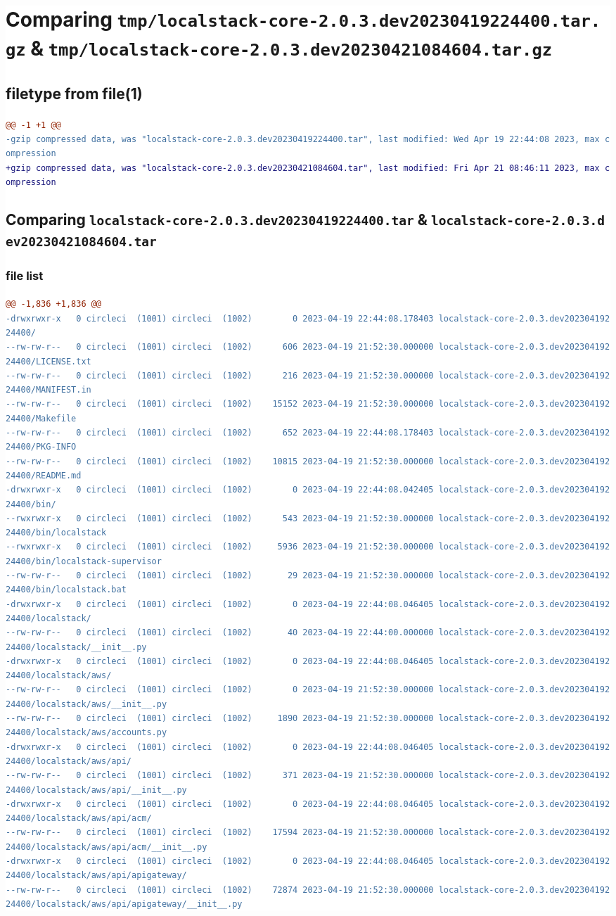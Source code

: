 # Comparing `tmp/localstack-core-2.0.3.dev20230419224400.tar.gz` & `tmp/localstack-core-2.0.3.dev20230421084604.tar.gz`

## filetype from file(1)

```diff
@@ -1 +1 @@
-gzip compressed data, was "localstack-core-2.0.3.dev20230419224400.tar", last modified: Wed Apr 19 22:44:08 2023, max compression
+gzip compressed data, was "localstack-core-2.0.3.dev20230421084604.tar", last modified: Fri Apr 21 08:46:11 2023, max compression
```

## Comparing `localstack-core-2.0.3.dev20230419224400.tar` & `localstack-core-2.0.3.dev20230421084604.tar`

### file list

```diff
@@ -1,836 +1,836 @@
-drwxrwxr-x   0 circleci  (1001) circleci  (1002)        0 2023-04-19 22:44:08.178403 localstack-core-2.0.3.dev20230419224400/
--rw-rw-r--   0 circleci  (1001) circleci  (1002)      606 2023-04-19 21:52:30.000000 localstack-core-2.0.3.dev20230419224400/LICENSE.txt
--rw-rw-r--   0 circleci  (1001) circleci  (1002)      216 2023-04-19 21:52:30.000000 localstack-core-2.0.3.dev20230419224400/MANIFEST.in
--rw-rw-r--   0 circleci  (1001) circleci  (1002)    15152 2023-04-19 21:52:30.000000 localstack-core-2.0.3.dev20230419224400/Makefile
--rw-rw-r--   0 circleci  (1001) circleci  (1002)      652 2023-04-19 22:44:08.178403 localstack-core-2.0.3.dev20230419224400/PKG-INFO
--rw-rw-r--   0 circleci  (1001) circleci  (1002)    10815 2023-04-19 21:52:30.000000 localstack-core-2.0.3.dev20230419224400/README.md
-drwxrwxr-x   0 circleci  (1001) circleci  (1002)        0 2023-04-19 22:44:08.042405 localstack-core-2.0.3.dev20230419224400/bin/
--rwxrwxr-x   0 circleci  (1001) circleci  (1002)      543 2023-04-19 21:52:30.000000 localstack-core-2.0.3.dev20230419224400/bin/localstack
--rwxrwxr-x   0 circleci  (1001) circleci  (1002)     5936 2023-04-19 21:52:30.000000 localstack-core-2.0.3.dev20230419224400/bin/localstack-supervisor
--rw-rw-r--   0 circleci  (1001) circleci  (1002)       29 2023-04-19 21:52:30.000000 localstack-core-2.0.3.dev20230419224400/bin/localstack.bat
-drwxrwxr-x   0 circleci  (1001) circleci  (1002)        0 2023-04-19 22:44:08.046405 localstack-core-2.0.3.dev20230419224400/localstack/
--rw-rw-r--   0 circleci  (1001) circleci  (1002)       40 2023-04-19 22:44:00.000000 localstack-core-2.0.3.dev20230419224400/localstack/__init__.py
-drwxrwxr-x   0 circleci  (1001) circleci  (1002)        0 2023-04-19 22:44:08.046405 localstack-core-2.0.3.dev20230419224400/localstack/aws/
--rw-rw-r--   0 circleci  (1001) circleci  (1002)        0 2023-04-19 21:52:30.000000 localstack-core-2.0.3.dev20230419224400/localstack/aws/__init__.py
--rw-rw-r--   0 circleci  (1001) circleci  (1002)     1890 2023-04-19 21:52:30.000000 localstack-core-2.0.3.dev20230419224400/localstack/aws/accounts.py
-drwxrwxr-x   0 circleci  (1001) circleci  (1002)        0 2023-04-19 22:44:08.046405 localstack-core-2.0.3.dev20230419224400/localstack/aws/api/
--rw-rw-r--   0 circleci  (1001) circleci  (1002)      371 2023-04-19 21:52:30.000000 localstack-core-2.0.3.dev20230419224400/localstack/aws/api/__init__.py
-drwxrwxr-x   0 circleci  (1001) circleci  (1002)        0 2023-04-19 22:44:08.046405 localstack-core-2.0.3.dev20230419224400/localstack/aws/api/acm/
--rw-rw-r--   0 circleci  (1001) circleci  (1002)    17594 2023-04-19 21:52:30.000000 localstack-core-2.0.3.dev20230419224400/localstack/aws/api/acm/__init__.py
-drwxrwxr-x   0 circleci  (1001) circleci  (1002)        0 2023-04-19 22:44:08.046405 localstack-core-2.0.3.dev20230419224400/localstack/aws/api/apigateway/
--rw-rw-r--   0 circleci  (1001) circleci  (1002)    72874 2023-04-19 21:52:30.000000 localstack-core-2.0.3.dev20230419224400/localstack/aws/api/apigateway/__init__.py
```
